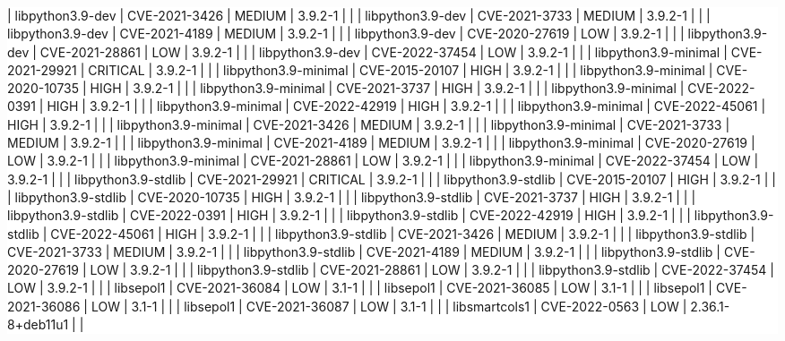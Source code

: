 | libpython3.9-dev         |    CVE-2021-3426   |   MEDIUM  |  3.9.2-1 |  |
| libpython3.9-dev         |    CVE-2021-3733   |   MEDIUM  |  3.9.2-1 |  |
| libpython3.9-dev         |    CVE-2021-4189   |   MEDIUM  |  3.9.2-1 |  |
| libpython3.9-dev         |    CVE-2020-27619   |   LOW  |  3.9.2-1 |  |
| libpython3.9-dev         |    CVE-2021-28861   |   LOW  |  3.9.2-1 |  |
| libpython3.9-dev         |    CVE-2022-37454   |   LOW  |  3.9.2-1 |  |
| libpython3.9-minimal         |    CVE-2021-29921   |   CRITICAL  |  3.9.2-1 |  |
| libpython3.9-minimal         |    CVE-2015-20107   |   HIGH  |  3.9.2-1 |  |
| libpython3.9-minimal         |    CVE-2020-10735   |   HIGH  |  3.9.2-1 |  |
| libpython3.9-minimal         |    CVE-2021-3737   |   HIGH  |  3.9.2-1 |  |
| libpython3.9-minimal         |    CVE-2022-0391   |   HIGH  |  3.9.2-1 |  |
| libpython3.9-minimal         |    CVE-2022-42919   |   HIGH  |  3.9.2-1 |  |
| libpython3.9-minimal         |    CVE-2022-45061   |   HIGH  |  3.9.2-1 |  |
| libpython3.9-minimal         |    CVE-2021-3426   |   MEDIUM  |  3.9.2-1 |  |
| libpython3.9-minimal         |    CVE-2021-3733   |   MEDIUM  |  3.9.2-1 |  |
| libpython3.9-minimal         |    CVE-2021-4189   |   MEDIUM  |  3.9.2-1 |  |
| libpython3.9-minimal         |    CVE-2020-27619   |   LOW  |  3.9.2-1 |  |
| libpython3.9-minimal         |    CVE-2021-28861   |   LOW  |  3.9.2-1 |  |
| libpython3.9-minimal         |    CVE-2022-37454   |   LOW  |  3.9.2-1 |  |
| libpython3.9-stdlib         |    CVE-2021-29921   |   CRITICAL  |  3.9.2-1 |  |
| libpython3.9-stdlib         |    CVE-2015-20107   |   HIGH  |  3.9.2-1 |  |
| libpython3.9-stdlib         |    CVE-2020-10735   |   HIGH  |  3.9.2-1 |  |
| libpython3.9-stdlib         |    CVE-2021-3737   |   HIGH  |  3.9.2-1 |  |
| libpython3.9-stdlib         |    CVE-2022-0391   |   HIGH  |  3.9.2-1 |  |
| libpython3.9-stdlib         |    CVE-2022-42919   |   HIGH  |  3.9.2-1 |  |
| libpython3.9-stdlib         |    CVE-2022-45061   |   HIGH  |  3.9.2-1 |  |
| libpython3.9-stdlib         |    CVE-2021-3426   |   MEDIUM  |  3.9.2-1 |  |
| libpython3.9-stdlib         |    CVE-2021-3733   |   MEDIUM  |  3.9.2-1 |  |
| libpython3.9-stdlib         |    CVE-2021-4189   |   MEDIUM  |  3.9.2-1 |  |
| libpython3.9-stdlib         |    CVE-2020-27619   |   LOW  |  3.9.2-1 |  |
| libpython3.9-stdlib         |    CVE-2021-28861   |   LOW  |  3.9.2-1 |  |
| libpython3.9-stdlib         |    CVE-2022-37454   |   LOW  |  3.9.2-1 |  |
| libsepol1         |    CVE-2021-36084   |   LOW  |  3.1-1 |  |
| libsepol1         |    CVE-2021-36085   |   LOW  |  3.1-1 |  |
| libsepol1         |    CVE-2021-36086   |   LOW  |  3.1-1 |  |
| libsepol1         |    CVE-2021-36087   |   LOW  |  3.1-1 |  |
| libsmartcols1         |    CVE-2022-0563   |   LOW  |  2.36.1-8+deb11u1 |  |